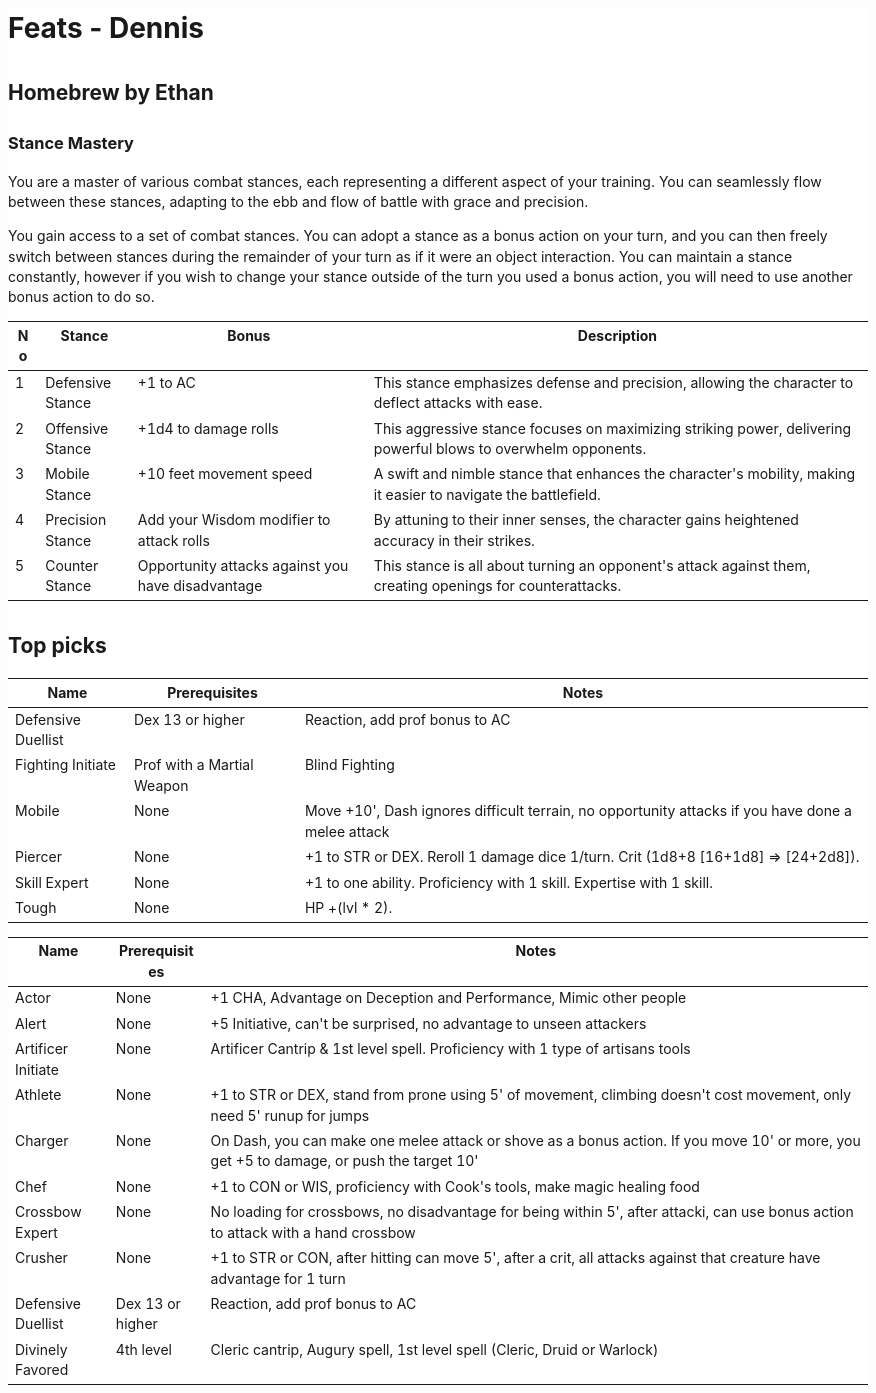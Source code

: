 # Feats - Dennis

## Homebrew by Ethan

### Stance Mastery

You are a master of various combat stances, each representing a different aspect of your training. You can seamlessly flow between these stances, adapting to the ebb and flow of battle with grace and precision.

You gain access to a set of combat stances. You can adopt a stance as a bonus action on your turn, and you can then freely switch between stances during the remainder of your turn as if it were an object interaction. You can maintain a stance constantly, however if you wish to change your stance outside of the turn you used a bonus action, you will need to use another bonus action to do so.

| No  | Stance           | Bonus                                             | Description                                                                                                     |
| --- | ---------------- | ------------------------------------------------- | --------------------------------------------------------------------------------------------------------------- |
| 1   | Defensive Stance | +1 to AC                                          | This stance emphasizes defense and precision, allowing the character to deflect attacks with ease.              |
| 2   | Offensive Stance | +1d4 to damage rolls                              | This aggressive stance focuses on maximizing striking power, delivering powerful blows to overwhelm opponents.  |
| 3   | Mobile Stance    | +10 feet movement speed                           | A swift and nimble stance that enhances the character's mobility, making it easier to navigate the battlefield. |
| 4   | Precision Stance | Add your Wisdom modifier to attack rolls          | By attuning to their inner senses, the character gains heightened accuracy in their strikes.                    |
| 5   | Counter Stance   | Opportunity attacks against you have disadvantage | This stance is all about turning an opponent's attack against them, creating openings for counterattacks.       |

## Top picks

| Name               | Prerequisites              | Notes                                                                                             |
| ------------------ | -------------------------- | ------------------------------------------------------------------------------------------------- |
| Defensive Duellist | Dex 13 or higher           | Reaction, add prof bonus to AC                                                                    |
| Fighting Initiate  | Prof with a Martial Weapon | Blind Fighting                                                                                    |
| Mobile             | None                       | Move +10', Dash ignores difficult terrain, no opportunity attacks if you have done a melee attack |
| Piercer            | None                       | +1 to STR or DEX. Reroll 1 damage dice 1/turn. Crit (1d8+8 [16+1d8] => [24+2d8]).                 |
| Skill Expert       | None                       | +1 to one ability. Proficiency with 1 skill. Expertise with 1 skill.                              |
| Tough              | None                       | HP +(lvl \* 2).                                                                                   |

| Name                         | Prerequisites              | Notes                                                                                                                                                   |
| ---------------------------- | -------------------------- | ------------------------------------------------------------------------------------------------------------------------------------------------------- |
| Actor                        | None                       | +1 CHA, Advantage on Deception and Performance, Mimic other people                                                                                      |
| Alert                        | None                       | +5 Initiative, can't be surprised, no advantage to unseen attackers                                                                                     |
| Artificer Initiate           | None                       | Artificer Cantrip & 1st level spell. Proficiency with 1 type of artisans tools                                                                          |
| Athlete                      | None                       | +1 to STR or DEX, stand from prone using 5' of movement, climbing doesn't cost movement, only need 5' runup for jumps                                   |
| Charger                      | None                       | On Dash, you can make one melee attack or shove as a bonus action. If you move 10' or more, you get +5 to damage, or push the target 10'                |
| Chef                         | None                       | +1 to CON or WIS, proficiency with Cook's tools, make magic healing food                                                                                |
| Crossbow Expert              | None                       | No loading for crossbows, no disadvantage for being within 5', after attacki, can use bonus action to attack with a hand crossbow                       |
| Crusher                      | None                       | +1 to STR or CON, after hitting can move 5', after a crit, all attacks against that creature have advantage for 1 turn                                  |
| Defensive Duellist           | Dex 13 or higher           | Reaction, add prof bonus to AC                                                                                                                          |
| Divinely Favored             | 4th level                  | Cleric cantrip, Augury spell, 1st level spell (Cleric, Druid or Warlock)                                                                                |
